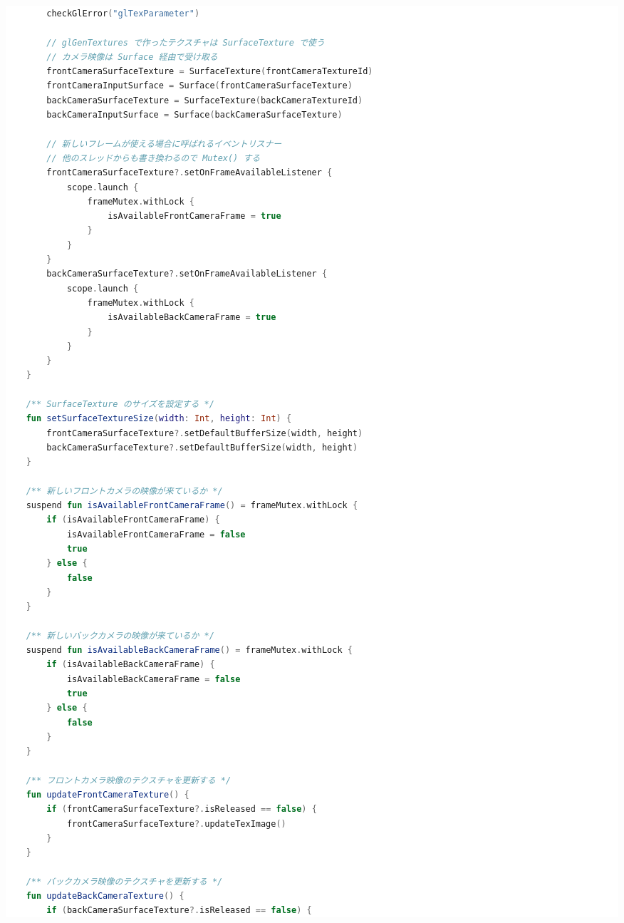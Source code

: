 ```kotlin
        checkGlError("glTexParameter")

        // glGenTextures で作ったテクスチャは SurfaceTexture で使う
        // カメラ映像は Surface 経由で受け取る
        frontCameraSurfaceTexture = SurfaceTexture(frontCameraTextureId)
        frontCameraInputSurface = Surface(frontCameraSurfaceTexture)
        backCameraSurfaceTexture = SurfaceTexture(backCameraTextureId)
        backCameraInputSurface = Surface(backCameraSurfaceTexture)

        // 新しいフレームが使える場合に呼ばれるイベントリスナー
        // 他のスレッドからも書き換わるので Mutex() する
        frontCameraSurfaceTexture?.setOnFrameAvailableListener {
            scope.launch {
                frameMutex.withLock {
                    isAvailableFrontCameraFrame = true
                }
            }
        }
        backCameraSurfaceTexture?.setOnFrameAvailableListener {
            scope.launch {
                frameMutex.withLock {
                    isAvailableBackCameraFrame = true
                }
            }
        }
    }

    /** SurfaceTexture のサイズを設定する */
    fun setSurfaceTextureSize(width: Int, height: Int) {
        frontCameraSurfaceTexture?.setDefaultBufferSize(width, height)
        backCameraSurfaceTexture?.setDefaultBufferSize(width, height)
    }

    /** 新しいフロントカメラの映像が来ているか */
    suspend fun isAvailableFrontCameraFrame() = frameMutex.withLock {
        if (isAvailableFrontCameraFrame) {
            isAvailableFrontCameraFrame = false
            true
        } else {
            false
        }
    }

    /** 新しいバックカメラの映像が来ているか */
    suspend fun isAvailableBackCameraFrame() = frameMutex.withLock {
        if (isAvailableBackCameraFrame) {
            isAvailableBackCameraFrame = false
            true
        } else {
            false
        }
    }

    /** フロントカメラ映像のテクスチャを更新する */
    fun updateFrontCameraTexture() {
        if (frontCameraSurfaceTexture?.isReleased == false) {
            frontCameraSurfaceTexture?.updateTexImage()
        }
    }

    /** バックカメラ映像のテクスチャを更新する */
    fun updateBackCameraTexture() {
        if (backCameraSurfaceTexture?.isReleased == false) {
```